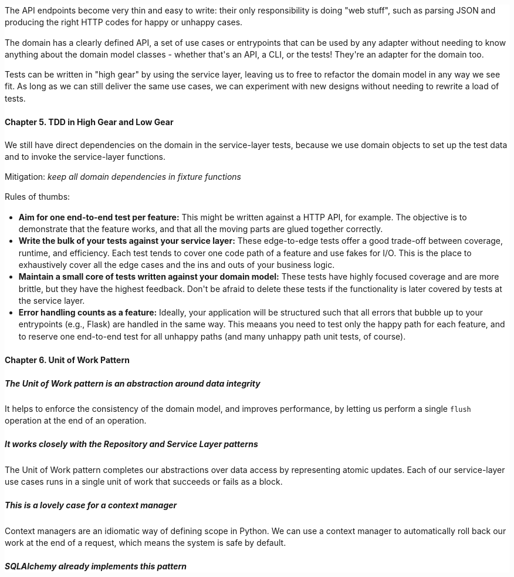 The API endpoints become very thin and easy to write: their only responsibility is doing "web stuff", such as parsing JSON and producing the right HTTP codes for happy or unhappy cases.

The domain has a clearly defined API, a set of use cases or entrypoints that can be used by any adapter without needing to know anything about the domain model classes - whether that's an API, a CLI, or the tests! They're an adapter for the domain too.

Tests can be written in "high gear" by using the service layer, leaving us to free to refactor the domain model in any way we see fit. As long as we can still deliver the same use cases, we can experiment with new designs without needing to rewrite a load of tests.

#### Chapter 5. TDD in High Gear and Low Gear

We still have direct dependencies on the domain in the service-layer tests, because we use domain objects to set up the test data and to invoke the service-layer functions.

Mitigation: _keep all domain dependencies in fixture functions_

Rules of thumbs:

- **Aim for one end-to-end test per feature:** This might be written against a HTTP API, for example. The objective is to demonstrate that the feature works, and that all the moving parts are glued together correctly.
- **Write the bulk of your tests against your service layer:** These edge-to-edge tests offer a good trade-off between coverage, runtime, and efficiency. Each test tends to cover one code path of a feature and use fakes for I/O. This is the place to exhaustively cover all the edge cases and the ins and outs of your business logic.
- **Maintain a small core of tests written against your domain model:** These tests have highly focused coverage and are more brittle, but they have the highest feedback. Don't be afraid to delete these tests if the functionality is later covered by tests at the service layer.
- **Error handling counts as a feature:** Ideally, your application will be structured such that all errors that bubble up to your entrypoints (e.g., Flask) are handled in the same way. This meaans you need to test only the happy path for each feature, and to reserve one end-to-end test for all unhappy paths (and many unhappy path unit tests, of course).

#### Chapter 6. Unit of Work Pattern

##### _The Unit of Work pattern is an abstraction around data integrity_

It helps to enforce the consistency of the domain model, and improves performance, by letting us perform a single `flush` operation at the end of an operation.

##### _It works closely with the Repository and Service Layer patterns_

The Unit of Work pattern completes our abstractions over data access by representing atomic updates. Each of our service-layer use cases runs in a single unit of work that succeeds or fails as a block.

##### _This is a lovely case for a context manager_

Context managers are an idiomatic way of defining scope in Python. We can use a context manager to automatically roll back our work at the end of a request, which means the system is safe by default.

##### _SQLAlchemy already implements this pattern_
